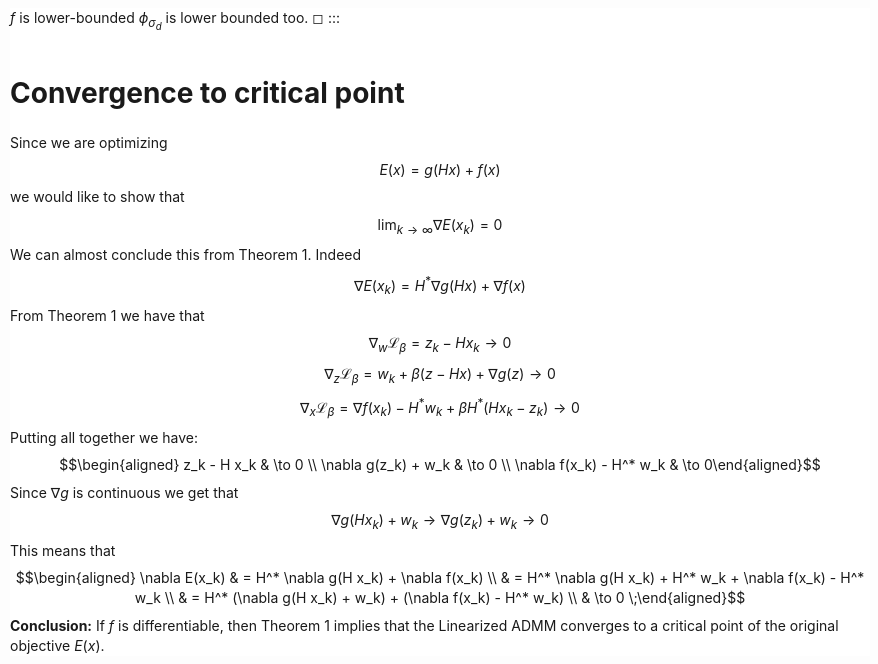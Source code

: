 $f$ is lower-bounded $\phi_{\sigma_d}$ is lower bounded too. ◻
:::

# Convergence to critical point

Since we are optimizing $$E(x) = g(Hx) + f(x)$$ we would like to show
that $$\lim_{k\to\infty} \nabla E(x_k) = 0$$ We can almost conclude this
from Theorem 1. Indeed
$$\nabla E(x_k) = H^* \nabla g(Hx) + \nabla f(x)$$ From Theorem 1 we
have that $$\nabla_w {\mathcal L}_\beta = z_k - H x_k \to 0$$
$$\nabla_z {\mathcal L}_\beta = w_k + \beta(z - Hx) + \nabla g(z) \to 0$$
$$\nabla_x {\mathcal L}_\beta = \nabla f(x_k) - H^* w_k + \beta H^*(Hx_k - z_k) \to 0$$
Putting all together we have: $$\begin{aligned}
    z_k - H x_k & \to 0 \\
    \nabla g(z_k) + w_k & \to 0 \\
    \nabla f(x_k) - H^* w_k & \to 0\end{aligned}$$ Since $\nabla g$ is
continuous we get that
$$\nabla g(H x_k) + w_k \to \nabla g(z_k) + w_k \to 0$$ This means that
$$\begin{aligned}
    \nabla E(x_k) & = H^* \nabla g(H x_k) + \nabla f(x_k) \\
    & = H^* \nabla g(H x_k) + H^* w_k + \nabla f(x_k) - H^* w_k \\
    & = H^* (\nabla g(H x_k) + w_k) + (\nabla f(x_k) - H^* w_k) \\
    & \to 0 \;\end{aligned}$$ **Conclusion:** If $f$ is differentiable,
then Theorem 1 implies that the Linearized ADMM converges to a critical
point of the original objective $E(x)$.
